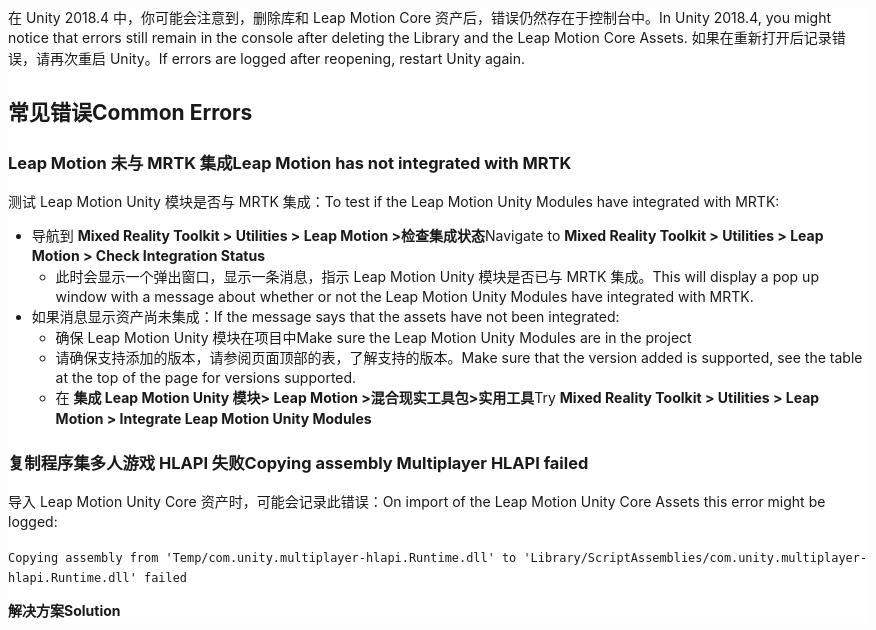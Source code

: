 <span data-ttu-id="31dfd-197">在 Unity 2018.4 中，你可能会注意到，删除库和 Leap Motion Core 资产后，错误仍然存在于控制台中。</span><span class="sxs-lookup"><span data-stu-id="31dfd-197">In Unity 2018.4, you might notice that errors still remain in the console after deleting the Library and the Leap Motion Core Assets.</span></span>
<span data-ttu-id="31dfd-198">如果在重新打开后记录错误，请再次重启 Unity。</span><span class="sxs-lookup"><span data-stu-id="31dfd-198">If errors are logged after reopening, restart Unity again.</span></span>

## <a name="common-errors"></a><span data-ttu-id="31dfd-199">常见错误</span><span class="sxs-lookup"><span data-stu-id="31dfd-199">Common Errors</span></span>

### <a name="leap-motion-has-not-integrated-with-mrtk"></a><span data-ttu-id="31dfd-200">Leap Motion 未与 MRTK 集成</span><span class="sxs-lookup"><span data-stu-id="31dfd-200">Leap Motion has not integrated with MRTK</span></span>

<span data-ttu-id="31dfd-201">测试 Leap Motion Unity 模块是否与 MRTK 集成：</span><span class="sxs-lookup"><span data-stu-id="31dfd-201">To test if the Leap Motion Unity Modules have integrated with MRTK:</span></span>

- <span data-ttu-id="31dfd-202">导航到 **Mixed Reality Toolkit > Utilities > Leap Motion >检查集成状态**</span><span class="sxs-lookup"><span data-stu-id="31dfd-202">Navigate to **Mixed Reality Toolkit > Utilities > Leap Motion > Check Integration Status**</span></span>
  - <span data-ttu-id="31dfd-203">此时会显示一个弹出窗口，显示一条消息，指示 Leap Motion Unity 模块是否已与 MRTK 集成。</span><span class="sxs-lookup"><span data-stu-id="31dfd-203">This will display a pop up window with a message about whether or not the Leap Motion Unity Modules have integrated with MRTK.</span></span>
- <span data-ttu-id="31dfd-204">如果消息显示资产尚未集成：</span><span class="sxs-lookup"><span data-stu-id="31dfd-204">If the message says that the assets have not been integrated:</span></span>
  - <span data-ttu-id="31dfd-205">确保 Leap Motion Unity 模块在项目中</span><span class="sxs-lookup"><span data-stu-id="31dfd-205">Make sure the Leap Motion Unity Modules are in the project</span></span>
  - <span data-ttu-id="31dfd-206">请确保支持添加的版本，请参阅页面顶部的表，了解支持的版本。</span><span class="sxs-lookup"><span data-stu-id="31dfd-206">Make sure that the version added is supported, see the table at the top of the page for versions supported.</span></span>
  - <span data-ttu-id="31dfd-207">在 **集成 Leap Motion Unity 模块> Leap Motion >混合现实工具包>实用工具**</span><span class="sxs-lookup"><span data-stu-id="31dfd-207">Try **Mixed Reality Toolkit > Utilities > Leap Motion > Integrate Leap Motion Unity Modules**</span></span>

### <a name="copying-assembly-multiplayer-hlapi-failed"></a><span data-ttu-id="31dfd-208">复制程序集多人游戏 HLAPI 失败</span><span class="sxs-lookup"><span data-stu-id="31dfd-208">Copying assembly Multiplayer HLAPI failed</span></span>

<span data-ttu-id="31dfd-209">导入 Leap Motion Unity Core 资产时，可能会记录此错误：</span><span class="sxs-lookup"><span data-stu-id="31dfd-209">On import of the Leap Motion Unity Core Assets this error might be logged:</span></span>

```
Copying assembly from 'Temp/com.unity.multiplayer-hlapi.Runtime.dll' to 'Library/ScriptAssemblies/com.unity.multiplayer-hlapi.Runtime.dll' failed
```

<span data-ttu-id="31dfd-210">**解决方案**</span><span class="sxs-lookup"><span data-stu-id="31dfd-210">**Solution**</span></span>
